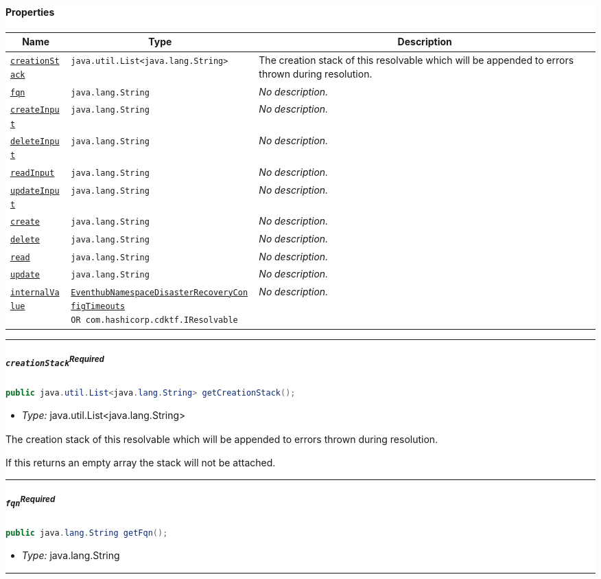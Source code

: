 
#### Properties <a name="Properties" id="Properties"></a>

| **Name** | **Type** | **Description** |
| --- | --- | --- |
| <code><a href="#@cdktf/provider-azurerm.eventhubNamespaceDisasterRecoveryConfig.EventhubNamespaceDisasterRecoveryConfigTimeoutsOutputReference.property.creationStack">creationStack</a></code> | <code>java.util.List<java.lang.String></code> | The creation stack of this resolvable which will be appended to errors thrown during resolution. |
| <code><a href="#@cdktf/provider-azurerm.eventhubNamespaceDisasterRecoveryConfig.EventhubNamespaceDisasterRecoveryConfigTimeoutsOutputReference.property.fqn">fqn</a></code> | <code>java.lang.String</code> | *No description.* |
| <code><a href="#@cdktf/provider-azurerm.eventhubNamespaceDisasterRecoveryConfig.EventhubNamespaceDisasterRecoveryConfigTimeoutsOutputReference.property.createInput">createInput</a></code> | <code>java.lang.String</code> | *No description.* |
| <code><a href="#@cdktf/provider-azurerm.eventhubNamespaceDisasterRecoveryConfig.EventhubNamespaceDisasterRecoveryConfigTimeoutsOutputReference.property.deleteInput">deleteInput</a></code> | <code>java.lang.String</code> | *No description.* |
| <code><a href="#@cdktf/provider-azurerm.eventhubNamespaceDisasterRecoveryConfig.EventhubNamespaceDisasterRecoveryConfigTimeoutsOutputReference.property.readInput">readInput</a></code> | <code>java.lang.String</code> | *No description.* |
| <code><a href="#@cdktf/provider-azurerm.eventhubNamespaceDisasterRecoveryConfig.EventhubNamespaceDisasterRecoveryConfigTimeoutsOutputReference.property.updateInput">updateInput</a></code> | <code>java.lang.String</code> | *No description.* |
| <code><a href="#@cdktf/provider-azurerm.eventhubNamespaceDisasterRecoveryConfig.EventhubNamespaceDisasterRecoveryConfigTimeoutsOutputReference.property.create">create</a></code> | <code>java.lang.String</code> | *No description.* |
| <code><a href="#@cdktf/provider-azurerm.eventhubNamespaceDisasterRecoveryConfig.EventhubNamespaceDisasterRecoveryConfigTimeoutsOutputReference.property.delete">delete</a></code> | <code>java.lang.String</code> | *No description.* |
| <code><a href="#@cdktf/provider-azurerm.eventhubNamespaceDisasterRecoveryConfig.EventhubNamespaceDisasterRecoveryConfigTimeoutsOutputReference.property.read">read</a></code> | <code>java.lang.String</code> | *No description.* |
| <code><a href="#@cdktf/provider-azurerm.eventhubNamespaceDisasterRecoveryConfig.EventhubNamespaceDisasterRecoveryConfigTimeoutsOutputReference.property.update">update</a></code> | <code>java.lang.String</code> | *No description.* |
| <code><a href="#@cdktf/provider-azurerm.eventhubNamespaceDisasterRecoveryConfig.EventhubNamespaceDisasterRecoveryConfigTimeoutsOutputReference.property.internalValue">internalValue</a></code> | <code><a href="#@cdktf/provider-azurerm.eventhubNamespaceDisasterRecoveryConfig.EventhubNamespaceDisasterRecoveryConfigTimeouts">EventhubNamespaceDisasterRecoveryConfigTimeouts</a> OR com.hashicorp.cdktf.IResolvable</code> | *No description.* |

---

##### `creationStack`<sup>Required</sup> <a name="creationStack" id="@cdktf/provider-azurerm.eventhubNamespaceDisasterRecoveryConfig.EventhubNamespaceDisasterRecoveryConfigTimeoutsOutputReference.property.creationStack"></a>

```java
public java.util.List<java.lang.String> getCreationStack();
```

- *Type:* java.util.List<java.lang.String>

The creation stack of this resolvable which will be appended to errors thrown during resolution.

If this returns an empty array the stack will not be attached.

---

##### `fqn`<sup>Required</sup> <a name="fqn" id="@cdktf/provider-azurerm.eventhubNamespaceDisasterRecoveryConfig.EventhubNamespaceDisasterRecoveryConfigTimeoutsOutputReference.property.fqn"></a>

```java
public java.lang.String getFqn();
```

- *Type:* java.lang.String

---
